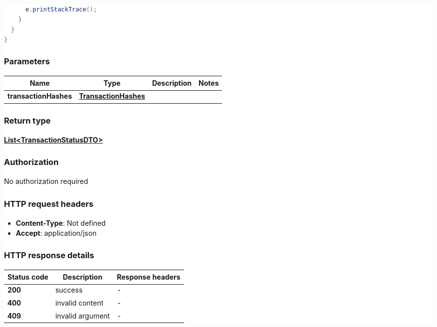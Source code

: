```java
      e.printStackTrace();
    }
  }
}
```

### Parameters

Name | Type | Description  | Notes
------------- | ------------- | ------------- | -------------
 **transactionHashes** | [**TransactionHashes**](TransactionHashes.md)|  |

### Return type

[**List&lt;TransactionStatusDTO&gt;**](TransactionStatusDTO.md)

### Authorization

No authorization required

### HTTP request headers

 - **Content-Type**: Not defined
 - **Accept**: application/json

### HTTP response details
| Status code | Description | Response headers |
|-------------|-------------|------------------|
**200** | success |  -  |
**400** | invalid content |  -  |
**409** | invalid argument |  -  |

